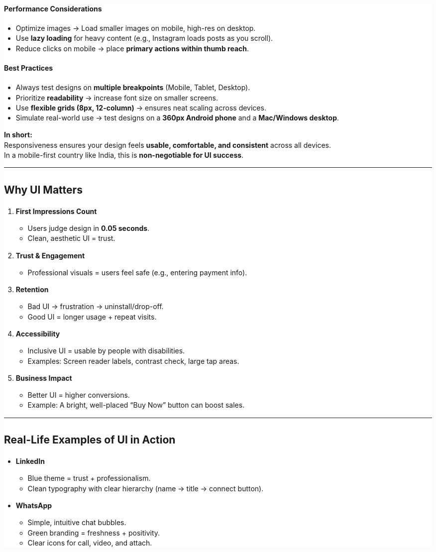 
#### **Performance Considerations**
- Optimize images → Load smaller images on mobile, high-res on desktop.  
- Use **lazy loading** for heavy content (e.g., Instagram loads posts as you scroll).  
- Reduce clicks on mobile → place **primary actions within thumb reach**.  


#### **Best Practices**
- Always test designs on **multiple breakpoints** (Mobile, Tablet, Desktop).  
- Prioritize **readability** → increase font size on smaller screens.  
- Use **flexible grids (8px, 12-column)** → ensures neat scaling across devices.  
- Simulate real-world use → test designs on a **360px Android phone** and a **Mac/Windows desktop**.  


 **In short:**  
Responsiveness ensures your design feels **usable, comfortable, and consistent** across all devices.  
In a mobile-first country like India, this is **non-negotiable for UI success**.

---

## **Why UI Matters**

1. **First Impressions Count**  
   - Users judge design in **0.05 seconds**.  
   - Clean, aesthetic UI = trust.  

2. **Trust & Engagement**  
   - Professional visuals = users feel safe (e.g., entering payment info).  

3. **Retention**  
   - Bad UI → frustration → uninstall/drop-off.  
   - Good UI = longer usage + repeat visits.  

4. **Accessibility**  
   - Inclusive UI = usable by people with disabilities.  
   - Examples: Screen reader labels, contrast check, large tap areas.  

5. **Business Impact**  
   - Better UI = higher conversions.  
   - Example: A bright, well-placed “Buy Now” button can boost sales.  
---

## **Real-Life Examples of UI in Action** 

- **LinkedIn**  
  - Blue theme = trust + professionalism.  
  - Clean typography with clear hierarchy (name → title → connect button).  

- **WhatsApp**  
  - Simple, intuitive chat bubbles.  
  - Green branding = freshness + positivity.  
  - Clear icons for call, video, and attach.  

